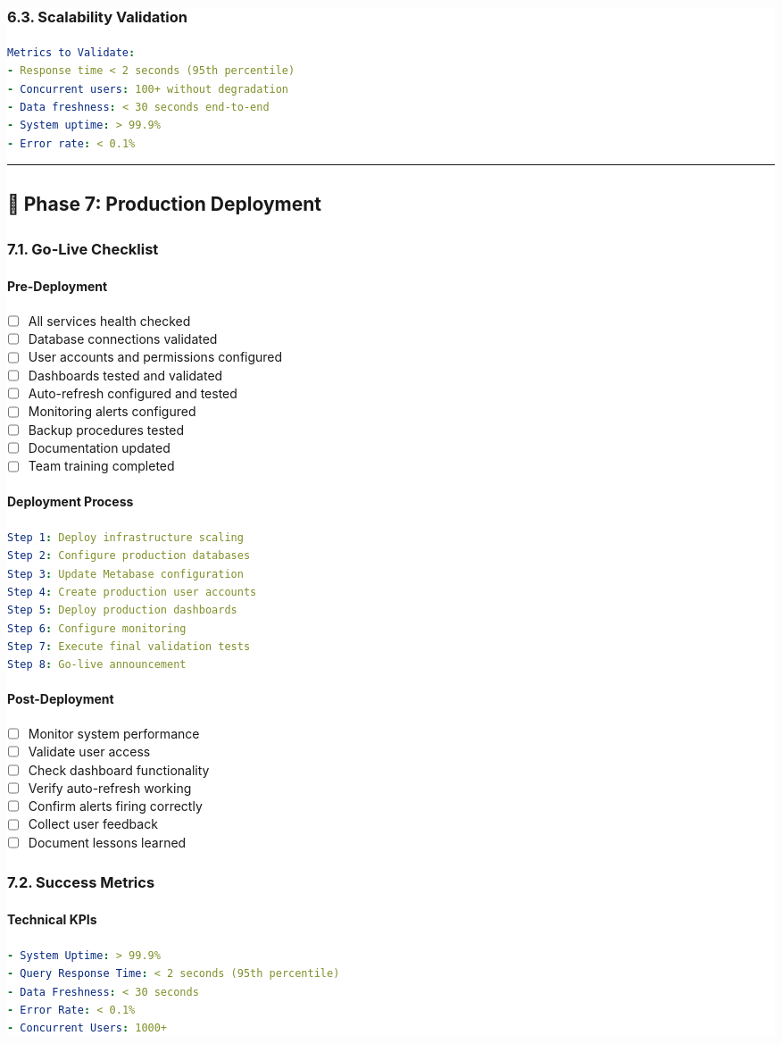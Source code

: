 ### 6.3. Scalability Validation
```yaml
Metrics to Validate:
- Response time < 2 seconds (95th percentile)
- Concurrent users: 100+ without degradation
- Data freshness: < 30 seconds end-to-end
- System uptime: > 99.9%
- Error rate: < 0.1%
```

---

## 🎯 Phase 7: Production Deployment

### 7.1. Go-Live Checklist

#### Pre-Deployment
- [ ] All services health checked
- [ ] Database connections validated  
- [ ] User accounts and permissions configured
- [ ] Dashboards tested and validated
- [ ] Auto-refresh configured and tested
- [ ] Monitoring alerts configured
- [ ] Backup procedures tested
- [ ] Documentation updated
- [ ] Team training completed

#### Deployment Process
```yaml
Step 1: Deploy infrastructure scaling
Step 2: Configure production databases
Step 3: Update Metabase configuration  
Step 4: Create production user accounts
Step 5: Deploy production dashboards
Step 6: Configure monitoring
Step 7: Execute final validation tests
Step 8: Go-live announcement
```

#### Post-Deployment
- [ ] Monitor system performance
- [ ] Validate user access  
- [ ] Check dashboard functionality
- [ ] Verify auto-refresh working
- [ ] Confirm alerts firing correctly
- [ ] Collect user feedback
- [ ] Document lessons learned

### 7.2. Success Metrics

#### Technical KPIs
```yaml
- System Uptime: > 99.9%
- Query Response Time: < 2 seconds (95th percentile)
- Data Freshness: < 30 seconds
- Error Rate: < 0.1%
- Concurrent Users: 1000+
```

